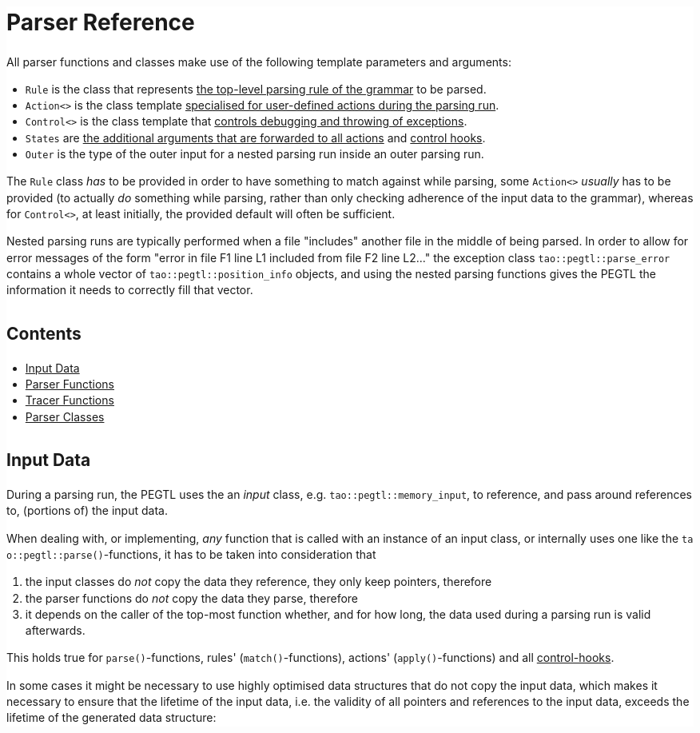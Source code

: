 # Parser Reference

All parser functions and classes make use of the following template parameters and arguments:

- `Rule` is the class that represents [the top-level parsing rule of the grammar](Rules-and-Grammars.md) to be parsed.
- `Action<>` is the class template [specialised for user-defined actions during the parsing run](Actions-and-States.md).
- `Control<>` is the class template that [controls debugging and throwing of exceptions](Control-Hooks.md).
- `States` are [the additional arguments that are forwarded to all actions](Actions-and-States) and [control hooks](Control-Hooks.md).
- `Outer` is the type of the outer input for a nested parsing run inside an outer parsing run.

The `Rule` class *has* to be provided in order to have something to match against while parsing, some `Action<>` *usually* has to be provided (to actually *do* something while parsing, rather than only checking adherence of the input data to the grammar), whereas for `Control<>`, at least initially, the provided default will often be sufficient.

Nested parsing runs are typically performed when a file "includes" another file in the middle of being parsed.
In order to allow for error messages of the form "error in file F1 line L1 included from file F2 line L2..." the exception class `tao::pegtl::parse_error` contains a whole vector of `tao::pegtl::position_info` objects, and using the nested parsing functions gives the PEGTL the information it needs to correctly fill that vector.

## Contents

  * [Input Data](#input-data)
  * [Parser Functions](#parser-functions)
  * [Tracer Functions](#tracer-functions)
  * [Parser Classes](#parser-classes)

## Input Data

During a parsing run, the PEGTL uses the an *input* class, e.g. `tao::pegtl::memory_input`, to reference, and pass around references to, (portions of) the input data.

When dealing with, or implementing, *any* function that is called with an instance of an input class, or internally uses one like the `tao::pegtl::parse()`-functions, it has to be taken into consideration that

1. the input classes do *not* copy the data they reference, they only keep pointers, therefore
2. the parser functions do *not* copy the data they parse, therefore
3. it depends on the caller of the top-most function whether, and for how long, the data used during a parsing run is valid afterwards.

This holds true for `parse()`-functions, rules' (`match()`-functions), actions' (`apply()`-functions) and all [control-hooks](Control-Hooks.md).

In some cases it might be necessary to use highly optimised data structures that do not copy the input data, which makes it necessary to ensure that the lifetime of the input data, i.e. the validity of all pointers and references to the input data, exceeds the lifetime of the generated data structure:
